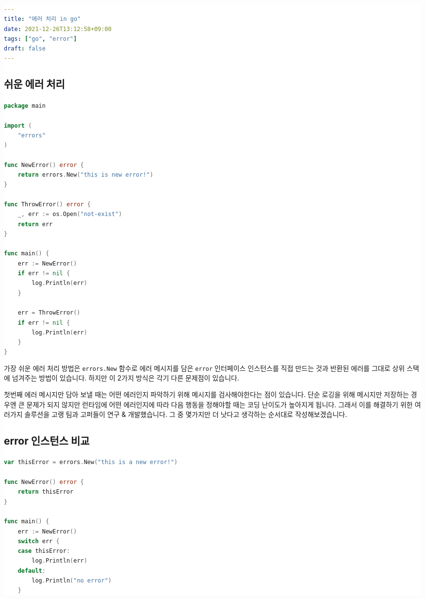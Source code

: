 ```yaml
---
title: "에러 처리 in go"
date: 2021-12-26T13:12:58+09:00
tags: ["go", "error"]
draft: false
---
```


## 쉬운 에러 처리

```go
package main

import (
	"errors"
)

func NewError() error {
	return errors.New("this is new error!")
}

func ThrowError() error {
	_, err := os.Open("not-exist")
	return err
}

func main() {
	err := NewError()
	if err != nil {
		log.Println(err)
	}

	err = ThrowError()
	if err != nil {
		log.Println(err)
	}
}
```

가장 쉬운 에러 처리 방법은 `errors.New` 함수로 에러 메시지를 담은 `error` 인터페이스 인스턴스를 직접 만드는 것과 반환된 에러를 그대로 상위 스택에 넘겨주는 방법이 있습니다. 하지만 이 2가지 방식은 각기 다른 문제점이 있습니다.

첫번째 에러 메시지만 담아 보낼 때는 어떤 에러인지 파악하기 위해 메시지를 검사해야한다는 점이 있습니다. 단순 로깅을 위해 메시지만 저장하는 경우엔 큰 문제가 되지 않지만 런타임에 어떤 에러인지에 따라 다음 행동을 정해야할 때는 코딩 난이도가 높아지게 됩니다. 그래서 이를 해결하기 위한 여러가지 솔루션을 고랭 팀과 고퍼들이 연구 & 개발했습니다. 그 중 몇가지만 더 낫다고 생각하는 순서대로 작성해보겠습니다.

## error 인스턴스 비교

```go
var thisError = errors.New("this is a new error!")

func NewError() error {
	return thisError
}

func main() {
	err := NewError()
	switch err {
	case thisError:
		log.Println(err)
	default:
		log.Println("no error")
	}
```